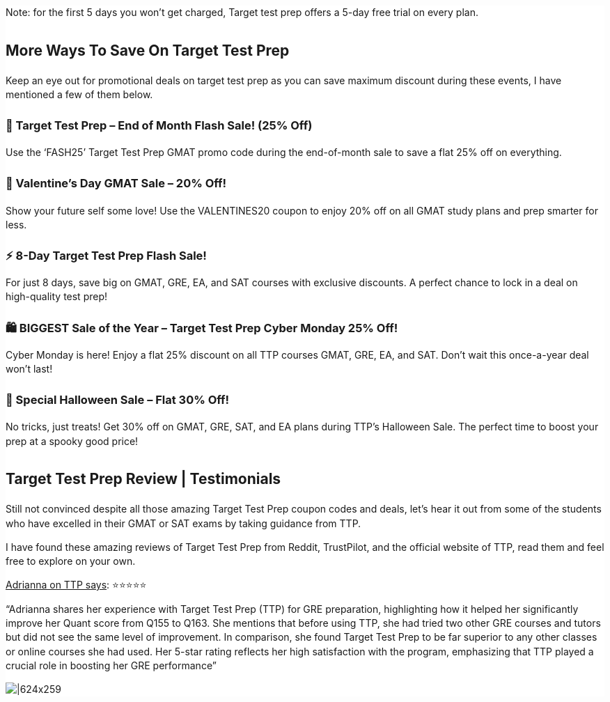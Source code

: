 Note: for the first 5 days you won’t get charged, Target test prep offers a 5-day free trial on every plan.

## More Ways To Save On Target Test Prep

Keep an eye out for promotional deals on target test prep as you can save maximum discount during these events, I have mentioned a few of them below.

### 🎯 Target Test Prep – End of Month Flash Sale! (25% Off)

Use the ‘FASH25’ Target Test Prep GMAT promo code during the end-of-month sale to save a flat 25% off on everything.

### 💖 Valentine’s Day GMAT Sale – 20% Off!

Show your future self some love! Use the VALENTINES20 coupon to enjoy 20% off on all GMAT study plans and prep smarter for less.

### ⚡ 8-Day Target Test Prep Flash Sale!

For just 8 days, save big on GMAT, GRE, EA, and SAT courses with exclusive discounts. A perfect chance to lock in a deal on high-quality test prep!

### 🛍️ BIGGEST Sale of the Year – Target Test Prep Cyber Monday 25% Off!

Cyber Monday is here! Enjoy a flat 25% discount on all TTP courses GMAT, GRE, EA, and SAT. Don’t wait this once-a-year deal won’t last!

### 🎃 Special Halloween Sale – Flat 30% Off!

No tricks, just treats! Get 30% off on GMAT, GRE, SAT, and EA plans during TTP’s Halloween Sale. The perfect time to boost your prep at a spooky good price!

## Target Test Prep Review | Testimonials

Still not convinced despite all those amazing Target Test Prep coupon codes and deals, let’s hear it out from some of the students who have excelled in their GMAT or SAT exams by taking guidance from TTP.

I have found these amazing reviews of Target Test Prep from Reddit, TrustPilot, and the official website of TTP, read them and feel free to explore on your own.

[Adrianna on TTP says](https://gre.targettestprep.com/): ⭐⭐⭐⭐⭐

“Adrianna shares her experience with Target Test Prep (TTP) for GRE preparation, highlighting how it helped her significantly improve her Quant score from Q155 to Q163. She mentions that before using TTP, she had tried two other GRE courses and tutors but did not see the same level of improvement. In comparison, she found Target Test Prep to be far superior to any other classes or online courses she had used. Her 5-star rating reflects her high satisfaction with the program, emphasizing that TTP played a crucial role in boosting her GRE performance”

![|624x259](https://lh7-rt.googleusercontent.com/docsz/AD_4nXcQdx5Q5icEepD95bqsUgJmft-z4pdjVzgMP_ABO342GOT2A79tjXnHOkg5rI7P2cOt1CQ4icHaHOdmWjOsiWk_tx9fUNwqiLd-Fij2LVSFJuDlqXvWnV3Cc-aBdmftc_4U32kerA?key=S7-gztoYIWwjWFoBMDntZC3V)
